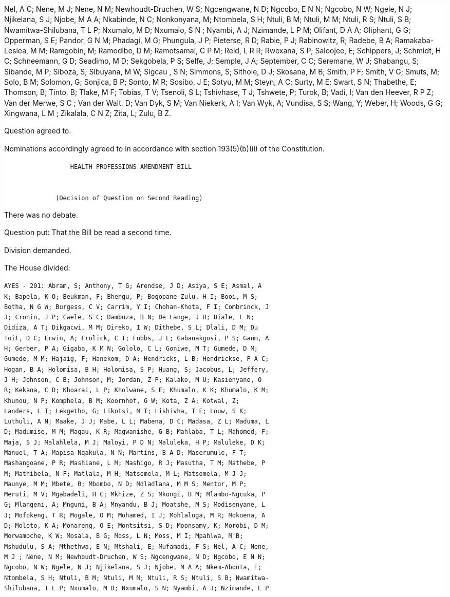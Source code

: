    Nel, A C; Nene, M J; Nene, N M; Newhoudt-Druchen, W S; Ngcengwane, N D;
   Ngcobo, E N N; Ngcobo, N W; Ngele, N J; Njikelana, S J; Njobe, M A A;
   Nkabinde, N C; Nonkonyana, M; Ntombela, S H; Ntuli, B M; Ntuli, M M;
   Ntuli, R S; Ntuli, S B; Nwamitwa-Shilubana, T L P; Nxumalo, M D; Nxumalo,
   S N ; Nyambi, A J; Nzimande, L P M; Olifant, D A A; Oliphant, G G;
   Opperman, S E; Pandor, G N M; Phadagi, M G; Phungula, J P; Pieterse, R D;
   Rabie, P J; Rabinowitz, R; Radebe, B A; Ramakaba-Lesiea, M M; Ramgobin,
   M; Ramodibe, D M; Ramotsamai, C P M; Reid, L R R; Rwexana, S P; Saloojee,
   E; Schippers, J; Schmidt, H C; Schneemann, G D; Seadimo, M D; Sekgobela,
   P S; Selfe, J; Semple, J A; September, C C; Seremane, W J; Shabangu, S;
   Sibande, M P; Siboza, S; Sibuyana, M W; Sigcau , S N; Simmons, S;
   Sithole, D J; Skosana, M B; Smith, P F; Smith, V G; Smuts, M; Solo, B M;
   Solomon, G; Sonjica, B P; Sonto, M R; Sosibo, J E; Sotyu, M M; Steyn, A
   C; Surty, M E; Swart, S N; Thabethe, E; Thomson, B; Tinto, B; Tlake, M F;
   Tobias, T V; Tsenoli, S L; Tshivhase, T J; Tshwete, P; Turok, B; Vadi, I;
   Van den Heever, R P Z; Van der Merwe, S C ; Van der Walt, D; Van Dyk, S
   M; Van Niekerk, A I; Van Wyk, A; Vundisa, S S; Wang, Y; Weber, H; Woods,
   G G; Xingwana, L M ; Zikalala, C N Z; Zita, L; Zulu, B Z.

Question agreed to.

Nominations accordingly agreed to in accordance with section 193(5)(b)(ii)
of the Constitution.


                      HEALTH PROFESSIONS AMENDMENT BILL


                  (Decision of Question on Second Reading)

There was no debate.

Question put: That the Bill be read a second time.

Division demanded.

The House divided:

    AYES - 201: Abram, S; Anthony, T G; Arendse, J D; Asiya, S E; Asmal, A
    K; Bapela, K O; Beukman, F; Bhengu, P; Bogopane-Zulu, H I; Booi, M S;
    Botha, N G W; Burgess, C V; Carrim, Y I; Chohan-Khota, F I; Combrinck, J
    J; Cronin, J P; Cwele, S C; Dambuza, B N; De Lange, J H; Diale, L N;
    Didiza, A T; Dikgacwi, M M; Direko, I W; Dithebe, S L; Dlali, D M; Du
    Toit, D C; Erwin, A; Frolick, C T; Fubbs, J L; Gabanakgosi, P S; Gaum, A
    H; Gerber, P A; Gigaba, K M N; Gololo, C L; Goniwe, M T; Gumede, D M;
    Gumede, M M; Hajaig, F; Hanekom, D A; Hendricks, L B; Hendrickse, P A C;
    Hogan, B A; Holomisa, B H; Holomisa, S P; Huang, S; Jacobus, L; Jeffery,
    J H; Johnson, C B; Johnson, M; Jordan, Z P; Kalako, M U; Kasienyane, O
    R; Kekana, C D; Khoarai, L P; Kholwane, S E; Khumalo, K K; Khumalo, K M;
    Khunou, N P; Komphela, B M; Koornhof, G W; Kota, Z A; Kotwal, Z;
    Landers, L T; Lekgetho, G; Likotsi, M T; Lishivha, T E; Louw, S K;
    Luthuli, A N; Maake, J J; Mabe, L L; Mabena, D C; Madasa, Z L; Maduma, L
    D; Madumise, M M; Magau, K R; Magwanishe, G B; Mahlaba, T L; Mahomed, F;
    Maja, S J; Malahlela, M J; Maloyi, P D N; Maluleka, H P; Maluleke, D K;
    Manuel, T A; Mapisa-Nqakula, N N; Martins, B A D; Maserumule, F T;
    Mashangoane, P R; Mashiane, L M; Mashigo, R J; Masutha, T M; Mathebe, P
    M; Mathibela, N F; Matlala, M H; Matsemela, M L; Matsomela, M J J;
    Maunye, M M; Mbete, B; Mbombo, N D; Mdladlana, M M S; Mentor, M P;
    Meruti, M V; Mgabadeli, H C; Mkhize, Z S; Mkongi, B M; Mlambo-Ngcuka, P
    G; Mlangeni, A; Mnguni, B A; Mnyandu, B J; Moatshe, M S; Modisenyane, L
    J; Mofokeng, T R; Mogale, O M; Mohamed, I J; Mohlaloga, M R; Mokoena, A
    D; Moloto, K A; Monareng, O E; Montsitsi, S D; Moonsamy, K; Morobi, D M;
    Morwamoche, K W; Mosala, B G; Moss, L N; Moss, M I; Mpahlwa, M B;
    Mshudulu, S A; Mthethwa, E N; Mtshali, E; Mufamadi, F S; Nel, A C; Nene,
    M J ; Nene, N M; Newhoudt-Druchen, W S; Ngcengwane, N D; Ngcobo, E N N;
    Ngcobo, N W; Ngele, N J; Njikelana, S J; Njobe, M A A; Nkem-Abonta, E;
    Ntombela, S H; Ntuli, B M; Ntuli, M M; Ntuli, R S; Ntuli, S B; Nwamitwa-
    Shilubana, T L P; Nxumalo, M D; Nxumalo, S N; Nyambi, A J; Nzimande, L P